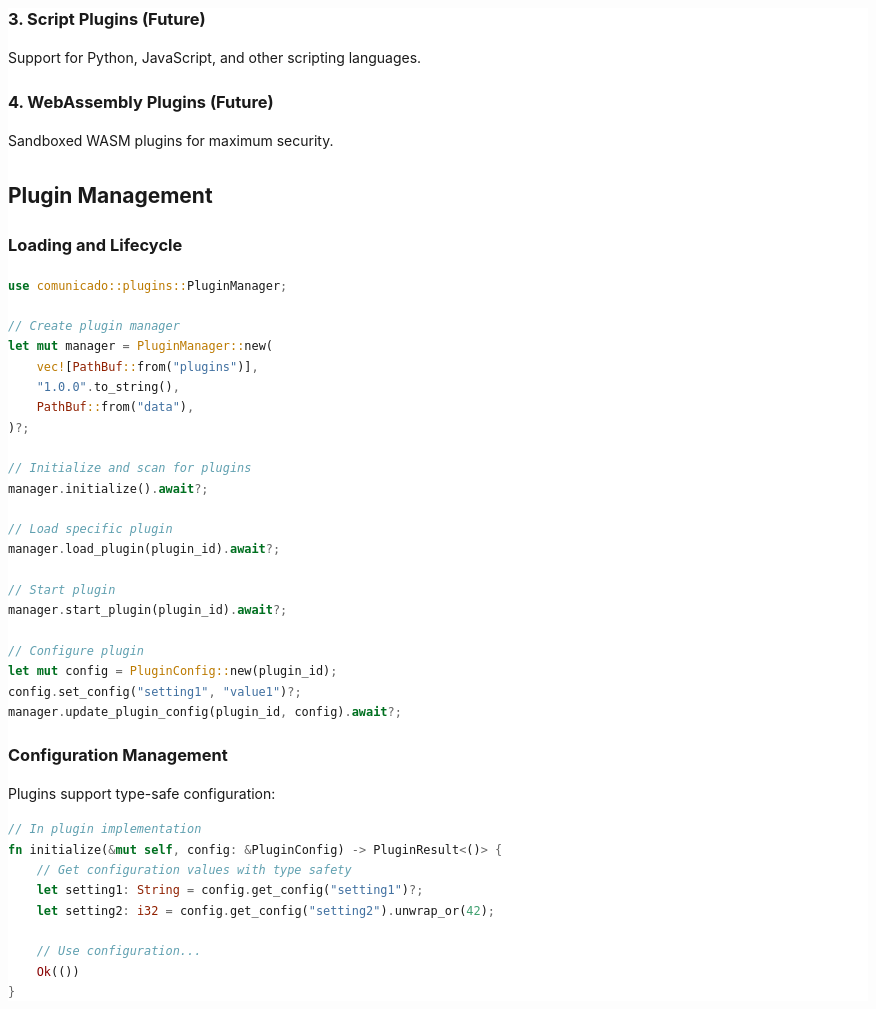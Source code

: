 ### 3. Script Plugins (Future)

Support for Python, JavaScript, and other scripting languages.

### 4. WebAssembly Plugins (Future)

Sandboxed WASM plugins for maximum security.

## Plugin Management

### Loading and Lifecycle

```rust
use comunicado::plugins::PluginManager;

// Create plugin manager
let mut manager = PluginManager::new(
    vec![PathBuf::from("plugins")],
    "1.0.0".to_string(),
    PathBuf::from("data"),
)?;

// Initialize and scan for plugins
manager.initialize().await?;

// Load specific plugin
manager.load_plugin(plugin_id).await?;

// Start plugin
manager.start_plugin(plugin_id).await?;

// Configure plugin
let mut config = PluginConfig::new(plugin_id);
config.set_config("setting1", "value1")?;
manager.update_plugin_config(plugin_id, config).await?;
```

### Configuration Management

Plugins support type-safe configuration:

```rust
// In plugin implementation
fn initialize(&mut self, config: &PluginConfig) -> PluginResult<()> {
    // Get configuration values with type safety
    let setting1: String = config.get_config("setting1")?;
    let setting2: i32 = config.get_config("setting2").unwrap_or(42);
    
    // Use configuration...
    Ok(())
}
```
